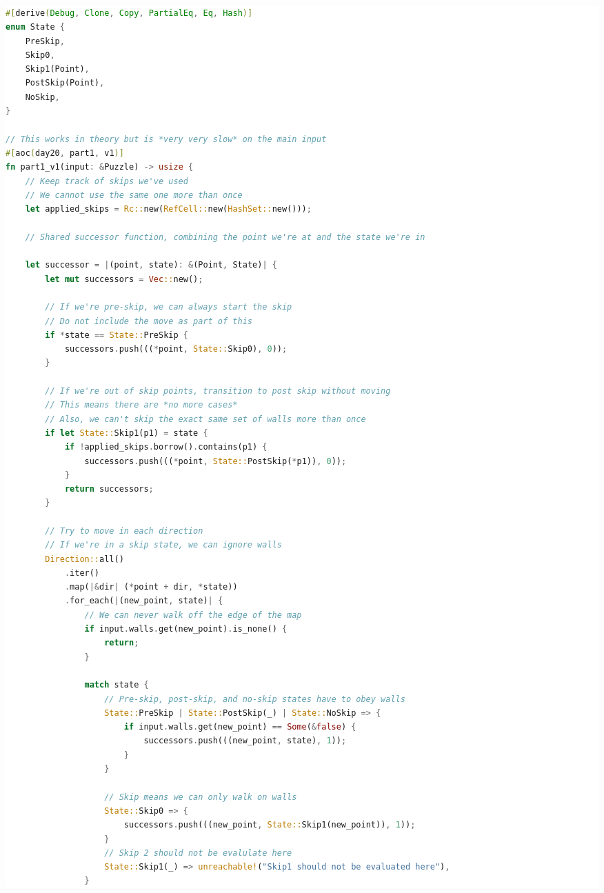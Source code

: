 ```rust
#[derive(Debug, Clone, Copy, PartialEq, Eq, Hash)]
enum State {
    PreSkip,
    Skip0,
    Skip1(Point),
    PostSkip(Point),
    NoSkip,
}

// This works in theory but is *very very slow* on the main input
#[aoc(day20, part1, v1)]
fn part1_v1(input: &Puzzle) -> usize {
    // Keep track of skips we've used
    // We cannot use the same one more than once
    let applied_skips = Rc::new(RefCell::new(HashSet::new()));

    // Shared successor function, combining the point we're at and the state we're in

    let successor = |(point, state): &(Point, State)| {
        let mut successors = Vec::new();

        // If we're pre-skip, we can always start the skip
        // Do not include the move as part of this
        if *state == State::PreSkip {
            successors.push(((*point, State::Skip0), 0));
        }

        // If we're out of skip points, transition to post skip without moving
        // This means there are *no more cases*
        // Also, we can't skip the exact same set of walls more than once
        if let State::Skip1(p1) = state {
            if !applied_skips.borrow().contains(p1) {
                successors.push(((*point, State::PostSkip(*p1)), 0));
            }
            return successors;
        }

        // Try to move in each direction
        // If we're in a skip state, we can ignore walls
        Direction::all()
            .iter()
            .map(|&dir| (*point + dir, *state))
            .for_each(|(new_point, state)| {
                // We can never walk off the edge of the map
                if input.walls.get(new_point).is_none() {
                    return;
                }

                match state {
                    // Pre-skip, post-skip, and no-skip states have to obey walls
                    State::PreSkip | State::PostSkip(_) | State::NoSkip => {
                        if input.walls.get(new_point) == Some(&false) {
                            successors.push(((new_point, state), 1));
                        }
                    }

                    // Skip means we can only walk on walls
                    State::Skip0 => {
                        successors.push(((new_point, State::Skip1(new_point)), 1));
                    }
                    // Skip 2 should not be evalulate here
                    State::Skip1(_) => unreachable!("Skip1 should not be evaluated here"),
                }
```

[^wall]: One of the skips here is that because you're skipping across a single point, you can never cut off corners, it always has to be a straight line. 